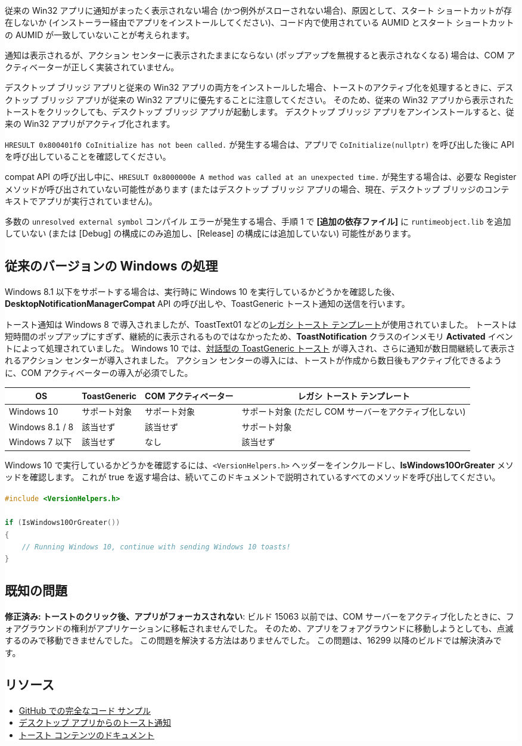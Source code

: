 従来の Win32 アプリに通知がまったく表示されない場合 (かつ例外がスローされない場合)、原因として、スタート ショートカットが存在しないか (インストーラー経由でアプリをインストールしてください)、コード内で使用されている AUMID とスタート ショートカットの AUMID が一致していないことが考えられます。

通知は表示されるが、アクション センターに表示されたままにならない (ポップアップを無視すると表示されなくなる) 場合は、COM アクティベーターが正しく実装されていません。

デスクトップ ブリッジ アプリと従来の Win32 アプリの両方をインストールした場合、トーストのアクティブ化を処理するときに、デスクトップ ブリッジ アプリが従来の Win32 アプリに優先することに注意してください。 そのため、従来の Win32 アプリから表示されたトーストをクリックしても、デスクトップ ブリッジ アプリが起動します。 デスクトップ ブリッジ アプリをアンインストールすると、従来の Win32 アプリがアクティブ化されます。

`HRESULT 0x800401f0 CoInitialize has not been called.` が発生する場合は、アプリで `CoInitialize(nullptr)` を呼び出した後に API を呼び出していることを確認してください。

compat API の呼び出し中に、`HRESULT 0x8000000e A method was called at an unexpected time.` が発生する場合は、必要な Register メソッドが呼び出されていない可能性があります (またはデスクトップ ブリッジ アプリの場合、現在、デスクトップ ブリッジのコンテキストでアプリが実行されていません)。

多数の `unresolved external symbol` コンパイル エラーが発生する場合、手順 1 で **[追加の依存ファイル]** に `runtimeobject.lib` を追加していない (または [Debug] の構成にのみ追加し、[Release] の構成には追加していない) 可能性があります。


## <a name="handling-older-versions-of-windows"></a>従来のバージョンの Windows の処理

Windows 8.1 以下をサポートする場合は、実行時に Windows 10 を実行しているかどうかを確認した後、**DesktopNotificationManagerCompat** API の呼び出しや、ToastGeneric トースト通知の送信を行います。

トースト通知は Windows 8 で導入されましたが、ToastText01 などの[レガシ トースト テンプレート](https://docs.microsoft.com/en-us/previous-versions/windows/apps/hh761494(v=win.10))が使用されていました。 トーストは短時間のポップアップにすぎず、継続的に表示されるものではなかったため、**ToastNotification** クラスのインメモリ **Activated** イベントによって処理されていました。 Windows 10 では、[対話型の ToastGeneric トースト](adaptive-interactive-toasts.md) が導入され、さらに通知が数日間継続して表示されるアクション センターが導入されました。 アクション センターの導入には、トーストが作成から数日後もアクティブ化できるように、COM アクティベーターの導入が必須でした。

| OS | ToastGeneric | COM アクティベーター | レガシ トースト テンプレート |
| -- | ------------ | ------------- | ---------------------- |
| Windows 10 | サポート対象 | サポート対象 | サポート対象 (ただし COM サーバーをアクティブ化しない) |
| Windows 8.1 / 8 | 該当せず | 該当せず | サポート対象 |
| Windows 7 以下 | 該当せず | なし | 該当せず |

Windows 10 で実行しているかどうかを確認するには、`<VersionHelpers.h>` ヘッダーをインクルードし、**IsWindows10OrGreater** メソッドを確認します。 これが true を返す場合は、続いてこのドキュメントで説明されているすべてのメソッドを呼び出してください。 

```cpp
#include <VersionHelpers.h>

if (IsWindows10OrGreater())
{
    // Running Windows 10, continue with sending Windows 10 toasts!
}
```


## <a name="known-issues"></a>既知の問題

**修正済み: トーストのクリック後、アプリがフォーカスされない**: ビルド 15063 以前では、COM サーバーをアクティブ化したときに、フォアグラウンドの権利がアプリケーションに移転されませんでした。 そのため、アプリをフォアグラウンドに移動しようとしても、点滅するのみで移動できませんでした。 この問題を解決する方法はありませんでした。 この問題は、16299 以降のビルドでは解決済みです。


## <a name="resources"></a>リソース

* [GitHub での完全なコード サンプル](https://github.com/WindowsNotifications/desktop-toasts)
* [デスクトップ アプリからのトースト通知](toast-desktop-apps.md)
* [トースト コンテンツのドキュメント](adaptive-interactive-toasts.md)